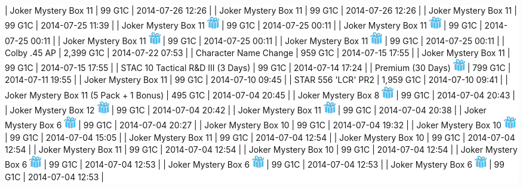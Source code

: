 | Joker Mystery Box 11 | 99 G1C | 2014-07-26 12:26 |
| Joker Mystery Box 11 | 99 G1C | 2014-07-26 12:26 |
| Joker Mystery Box 11 | 99 G1C | 2014-07-25 11:39 |
| Joker Mystery Box 11 ![](../Images/gift.png) | 99 G1C | 2014-07-25 00:11 |
| Joker Mystery Box 11 ![](../Images/gift.png) | 99 G1C | 2014-07-25 00:11 |
| Joker Mystery Box 11 ![](../Images/gift.png) | 99 G1C | 2014-07-25 00:11 |
| Joker Mystery Box 11 ![](../Images/gift.png) | 99 G1C | 2014-07-25 00:11 |
| Colby .45 AP | 2,399 G1C | 2014-07-22 07:53 |
| Character Name Change | 959 G1C | 2014-07-15 17:55 |
| Joker Mystery Box 11 | 99 G1C | 2014-07-15 17:55 |
| STAC 10 Tactical R&D III (3 Days) | 99 G1C | 2014-07-14 17:24 |
| Premium (30 Days) ![](../Images/gift.png) | 799 G1C | 2014-07-11 19:55 |
| Joker Mystery Box 11 | 99 G1C | 2014-07-10 09:45 |
| STAR 556 'LCR' PR2 | 1,959 G1C | 2014-07-10 09:41 |
| Joker Mystery Box 11 (5 Pack + 1 Bonus) | 495 G1C | 2014-07-04 20:45 |
| Joker Mystery Box 8 ![](../Images/gift.png) | 99 G1C | 2014-07-04 20:43 |
| Joker Mystery Box 12 ![](../Images/gift.png) | 99 G1C | 2014-07-04 20:42 |
| Joker Mystery Box 11 ![](../Images/gift.png) | 99 G1C | 2014-07-04 20:38 |
| Joker Mystery Box 6 ![](../Images/gift.png) | 99 G1C | 2014-07-04 20:27 |
| Joker Mystery Box 10 | 99 G1C | 2014-07-04 19:32 |
| Joker Mystery Box 10 ![](../Images/gift.png) | 99 G1C | 2014-07-04 15:05 |
| Joker Mystery Box 11 | 99 G1C | 2014-07-04 12:54 |
| Joker Mystery Box 10 | 99 G1C | 2014-07-04 12:54 |
| Joker Mystery Box 11 | 99 G1C | 2014-07-04 12:54 |
| Joker Mystery Box 10 | 99 G1C | 2014-07-04 12:54 |
| Joker Mystery Box 6 ![](../Images/gift.png) | 99 G1C | 2014-07-04 12:53 |
| Joker Mystery Box 6 ![](../Images/gift.png) | 99 G1C | 2014-07-04 12:53 |
| Joker Mystery Box 6 ![](../Images/gift.png) | 99 G1C | 2014-07-04 12:53 |